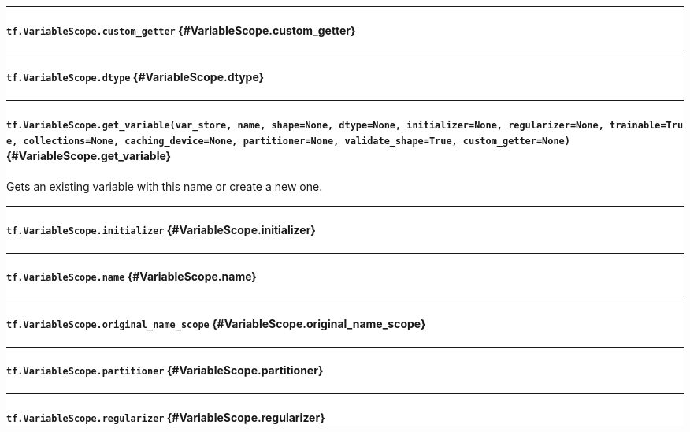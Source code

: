 

- - -

#### `tf.VariableScope.custom_getter` {#VariableScope.custom_getter}




- - -

#### `tf.VariableScope.dtype` {#VariableScope.dtype}




- - -

#### `tf.VariableScope.get_variable(var_store, name, shape=None, dtype=None, initializer=None, regularizer=None, trainable=True, collections=None, caching_device=None, partitioner=None, validate_shape=True, custom_getter=None)` {#VariableScope.get_variable}

Gets an existing variable with this name or create a new one.


- - -

#### `tf.VariableScope.initializer` {#VariableScope.initializer}




- - -

#### `tf.VariableScope.name` {#VariableScope.name}




- - -

#### `tf.VariableScope.original_name_scope` {#VariableScope.original_name_scope}




- - -

#### `tf.VariableScope.partitioner` {#VariableScope.partitioner}




- - -

#### `tf.VariableScope.regularizer` {#VariableScope.regularizer}

